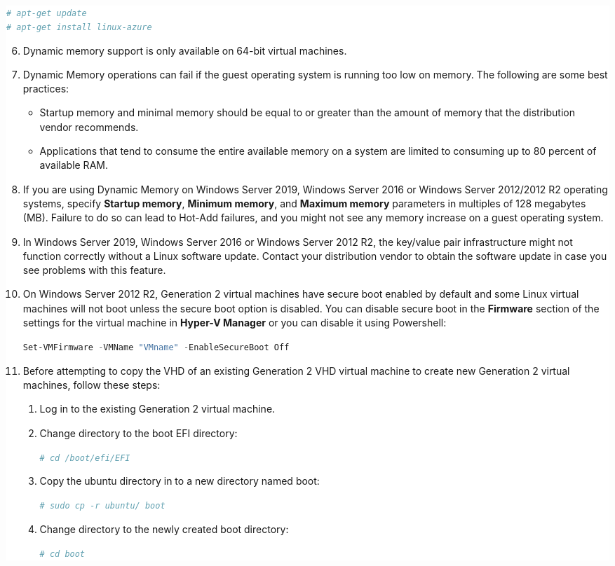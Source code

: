    ```bash
   # apt-get update
   # apt-get install linux-azure
   ```
6. Dynamic memory support is only available on 64-bit virtual machines.

7. Dynamic Memory operations can fail if the guest operating system is running too low on memory. The following are some best practices:

   * Startup memory and minimal memory should be equal to or greater than the amount of memory that the distribution vendor recommends.

   * Applications that tend to consume the entire available memory on a system are limited to consuming up to 80 percent of available RAM.

8. If you are using Dynamic Memory on Windows Server 2019, Windows Server 2016 or Windows Server 2012/2012 R2 operating systems, specify **Startup memory**, **Minimum memory**, and **Maximum memory** parameters in multiples of 128 megabytes (MB). Failure to do so can lead to Hot-Add failures, and you might not see any memory increase on a guest operating system.

9. In Windows Server 2019, Windows Server 2016 or Windows Server 2012 R2, the key/value pair infrastructure might not function correctly without a Linux software update. Contact your distribution vendor to obtain the software update in case you see problems with this feature.

10. On Windows Server 2012 R2, Generation 2 virtual machines have secure boot enabled by default and some Linux virtual machines will not boot unless the secure boot option is disabled. You can disable secure boot in the **Firmware** section of the settings for the virtual machine in **Hyper-V Manager** or you can disable it using Powershell:

    ```Powershell
    Set-VMFirmware -VMName "VMname" -EnableSecureBoot Off
    ```

11. Before attempting to copy the VHD of an existing Generation 2 VHD virtual machine to create new Generation 2 virtual machines, follow these steps:

    1. Log in to the existing Generation 2 virtual machine.

    2. Change directory to the boot EFI directory:

       ```bash
       # cd /boot/efi/EFI
       ```

    3. Copy the ubuntu directory in to a new directory named boot:

       ```bash
       # sudo cp -r ubuntu/ boot
       ```

    4. Change directory to the newly created boot directory:

       ```bash
       # cd boot
       ```
